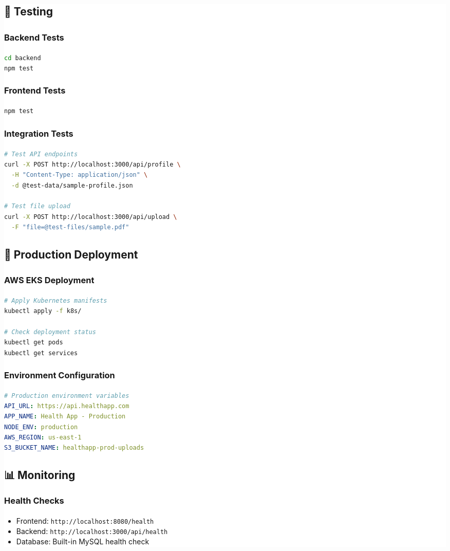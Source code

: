 ## 🧪 Testing

### Backend Tests
```bash
cd backend
npm test
```

### Frontend Tests
```bash
npm test
```

### Integration Tests
```bash
# Test API endpoints
curl -X POST http://localhost:3000/api/profile \
  -H "Content-Type: application/json" \
  -d @test-data/sample-profile.json

# Test file upload
curl -X POST http://localhost:3000/api/upload \
  -F "file=@test-files/sample.pdf"
```

## 🚀 Production Deployment

### AWS EKS Deployment
```bash
# Apply Kubernetes manifests
kubectl apply -f k8s/

# Check deployment status
kubectl get pods
kubectl get services
```

### Environment Configuration
```yaml
# Production environment variables
API_URL: https://api.healthapp.com
APP_NAME: Health App - Production
NODE_ENV: production
AWS_REGION: us-east-1
S3_BUCKET_NAME: healthapp-prod-uploads
```

## 📊 Monitoring

### Health Checks
- Frontend: `http://localhost:8080/health`
- Backend: `http://localhost:3000/api/health`
- Database: Built-in MySQL health check
